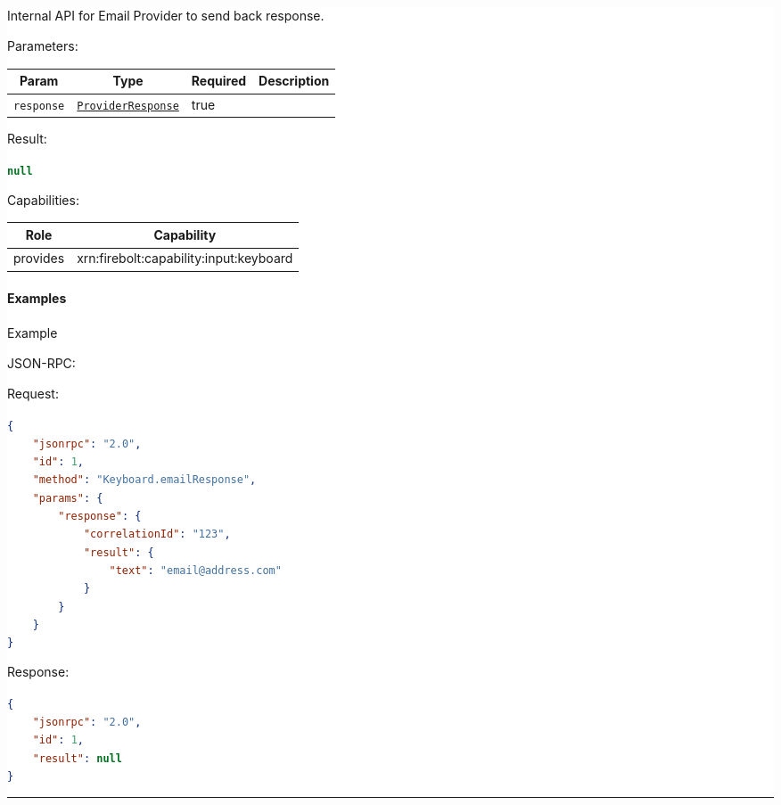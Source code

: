 Internal API for Email Provider to send back response.

Parameters:

| Param                  | Type                 | Required                 | Description                 |
| ---------------------- | -------------------- | ------------------------ | ----------------------- |
| `response` | [`ProviderResponse`](../Types/schemas/#ProviderResponse) | true |   |


Result:

```typescript
null
```

Capabilities:

| Role                  | Capability                 |
| --------------------- | -------------------------- |
| provides | xrn:firebolt:capability:input:keyboard |


#### Examples


Example

JSON-RPC:

Request:

```json
{
	"jsonrpc": "2.0",
	"id": 1,
	"method": "Keyboard.emailResponse",
	"params": {
		"response": {
			"correlationId": "123",
			"result": {
				"text": "email@address.com"
			}
		}
	}
}
```

Response:

```json
{
	"jsonrpc": "2.0",
	"id": 1,
	"result": null
}
```



---